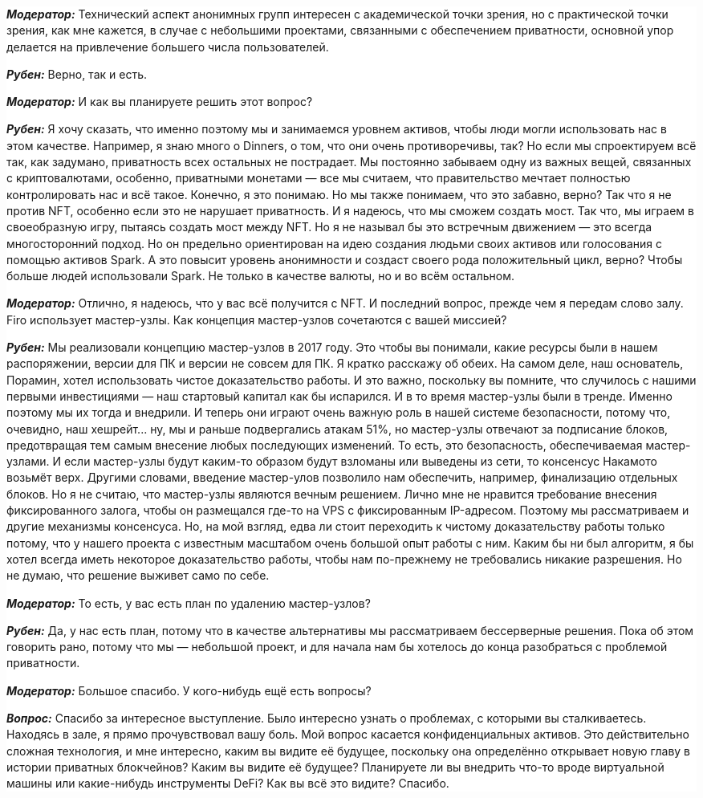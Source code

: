 _**Модератор:**_ Технический аспект анонимных групп интересен с академической точки зрения, но с практической точки зрения, как мне кажется, в случае с небольшими проектами, связанными с обеспечением приватности, основной упор делается на привлечение большего числа пользователей.

_**Рубен:**_ Верно, так и есть.

_**Модератор:**_ И как вы планируете решить этот вопрос?

_**Рубен:**_ Я хочу сказать, что именно поэтому мы и занимаемся уровнем активов, чтобы люди могли использовать нас в этом качестве. Например, я знаю много о Dinners, о том, что они очень противоречивы, так? Но если мы спроектируем всё так, как задумано, приватность всех остальных не пострадает. Мы постоянно забываем одну из важных вещей, связанных с криптовалютами, особенно, приватными монетами — все мы считаем, что правительство мечтает полностью контролировать нас и всё такое. Конечно, я это понимаю. Но мы также понимаем, что это забавно, верно? Так что я не против NFT, особенно если это не нарушает приватность. И я надеюсь, что мы сможем создать мост. Так что, мы играем в своеобразную игру, пытаясь создать мост между NFT. Но я не называл бы это встречным движением — это всегда многосторонний подход. Но он предельно ориентирован на идею создания людьми своих активов или голосования с помощью активов Spark. А это повысит уровень анонимности и создаст своего рода положительный цикл, верно? Чтобы больше людей использовали Spark. Не только в качестве валюты, но и во всём остальном.

_**Модератор:**_ Отлично, я надеюсь, что у вас всё получится с NFT. И последний вопрос, прежде чем я передам слово залу. Firo использует мастер-узлы. Как концепция мастер-узлов сочетаются с вашей миссией?

_**Рубен:**_ Мы реализовали концепцию мастер-узлов в 2017 году. Это чтобы вы понимали, какие ресурсы были в нашем распоряжении, версии для ПК и версии не совсем для ПК. Я кратко расскажу об обеих. На самом деле, наш основатель, Порамин, хотел использовать чистое доказательство работы. И это важно, поскольку вы помните, что случилось с нашими первыми инвестициями — наш стартовый капитал как бы испарился. И в то время мастер-узлы были в тренде. Именно поэтому мы их тогда и внедрили. И теперь они играют очень важную роль в нашей системе безопасности, потому что, очевидно, наш хешрейт... ну, мы и раньше подвергались атакам 51%, но мастер-узлы отвечают за подписание блоков, предотвращая тем самым внесение любых последующих изменений. То есть, это безопасность, обеспечиваемая мастер-узлами. И если мастер-узлы будут каким-то образом будут взломаны или выведены из сети, то консенсус Накамото возьмёт верх. Другими словами, введение мастер-улов позволило нам обеспечить, например, финализацию отдельных блоков. Но я не считаю, что мастер-узлы являются вечным решением. Лично мне не нравится требование внесения фиксированного залога, чтобы он размещался где-то на VPS с фиксированным IP-адресом. Поэтому мы рассматриваем и другие механизмы консенсуса. Но, на мой взгляд, едва ли стоит переходить к чистому доказательству работы только потому, что у нашего проекта с известным масштабом очень большой опыт работы с ним. Каким бы ни был алгоритм, я бы хотел всегда иметь некоторое доказательство работы, чтобы нам по-прежнему не требовались никакие разрешения. Но не думаю, что решение выживет само по себе.

_**Модератор:**_ То есть, у вас есть план по удалению мастер-узлов?

_**Рубен:**_ Да, у нас есть план, потому что в качестве альтернативы мы рассматриваем бессерверные решения. Пока об этом говорить рано, потому что мы — небольшой проект, и для начала нам бы хотелось до конца разобраться с проблемой приватности.

_**Модератор:**_ Большое спасибо. У кого-нибудь ещё есть вопросы?

_**Вопрос:**_ Спасибо за интересное выступление. Было интересно узнать о проблемах, с которыми вы сталкиваетесь. Находясь в зале, я прямо прочувствовал вашу боль. Мой вопрос касается конфиденциальных активов. Это действительно сложная технология, и мне интересно, каким вы видите её будущее, поскольку она определённо открывает новую главу в истории приватных блокчейнов? Каким вы видите её будущее? Планируете ли вы внедрить что-то вроде виртуальной машины или какие-нибудь инструменты DeFi? Как вы всё это видите? Спасибо.
